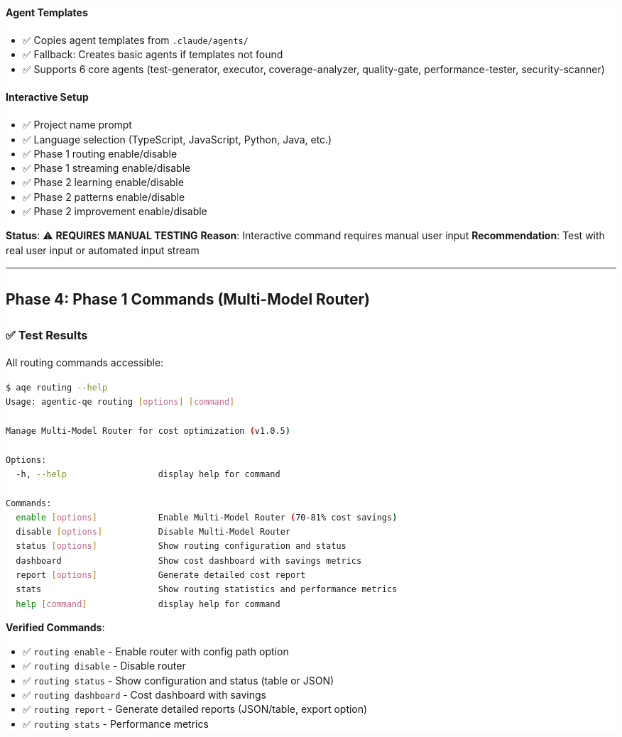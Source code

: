 #### Agent Templates
- ✅ Copies agent templates from `.claude/agents/`
- ✅ Fallback: Creates basic agents if templates not found
- ✅ Supports 6 core agents (test-generator, executor, coverage-analyzer, quality-gate, performance-tester, security-scanner)

#### Interactive Setup
- ✅ Project name prompt
- ✅ Language selection (TypeScript, JavaScript, Python, Java, etc.)
- ✅ Phase 1 routing enable/disable
- ✅ Phase 1 streaming enable/disable
- ✅ Phase 2 learning enable/disable
- ✅ Phase 2 patterns enable/disable
- ✅ Phase 2 improvement enable/disable

**Status**: ⚠️ **REQUIRES MANUAL TESTING**
**Reason**: Interactive command requires manual user input
**Recommendation**: Test with real user input or automated input stream

---

## Phase 4: Phase 1 Commands (Multi-Model Router)

### ✅ Test Results

All routing commands accessible:
```bash
$ aqe routing --help
Usage: agentic-qe routing [options] [command]

Manage Multi-Model Router for cost optimization (v1.0.5)

Options:
  -h, --help                  display help for command

Commands:
  enable [options]            Enable Multi-Model Router (70-81% cost savings)
  disable [options]           Disable Multi-Model Router
  status [options]            Show routing configuration and status
  dashboard                   Show cost dashboard with savings metrics
  report [options]            Generate detailed cost report
  stats                       Show routing statistics and performance metrics
  help [command]              display help for command
```

**Verified Commands**:
- ✅ `routing enable` - Enable router with config path option
- ✅ `routing disable` - Disable router
- ✅ `routing status` - Show configuration and status (table or JSON)
- ✅ `routing dashboard` - Cost dashboard with savings
- ✅ `routing report` - Generate detailed reports (JSON/table, export option)
- ✅ `routing stats` - Performance metrics

